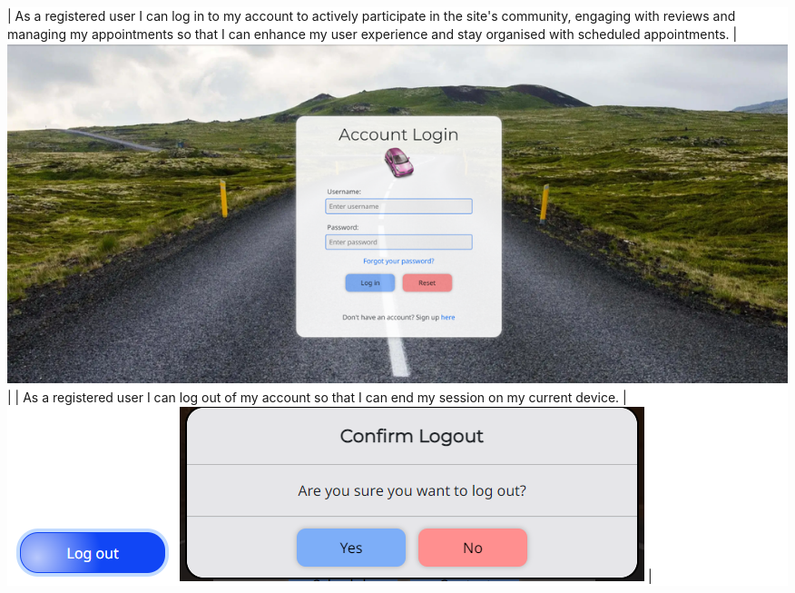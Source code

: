 | As a registered user I can log in to my account to actively participate in the site's community, engaging with reviews and managing my appointments so that I can enhance my user experience and stay organised with scheduled appointments. | ![screenshot](documentation/loginform.png) |
| As a registered user I can log out of my account so that I can end my session on my current device. | ![screenshot](documentation/logoutbtn.png) ![screenshot](documentation/logoutmodal.png) |